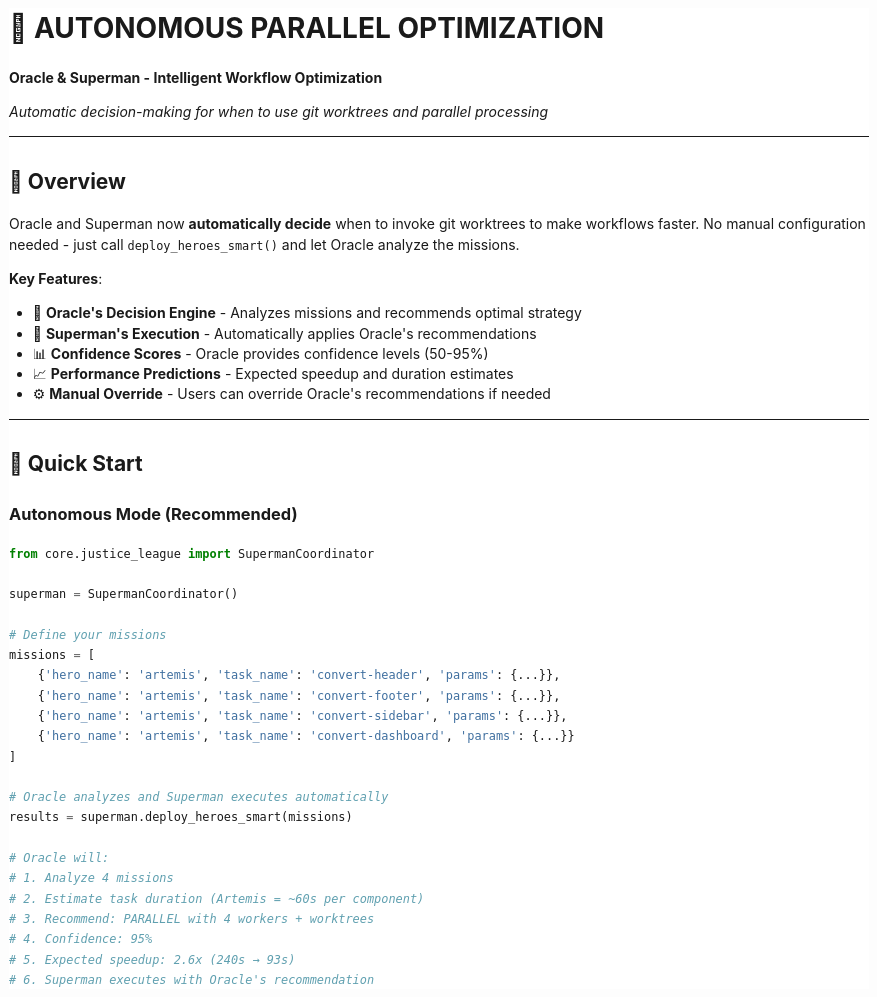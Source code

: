 # 🔮 AUTONOMOUS PARALLEL OPTIMIZATION

**Oracle & Superman - Intelligent Workflow Optimization**

*Automatic decision-making for when to use git worktrees and parallel processing*

---

## 🎯 Overview

Oracle and Superman now **automatically decide** when to invoke git worktrees to make workflows faster. No manual configuration needed - just call `deploy_heroes_smart()` and let Oracle analyze the missions.

**Key Features**:
- 🔮 **Oracle's Decision Engine** - Analyzes missions and recommends optimal strategy
- 🦸 **Superman's Execution** - Automatically applies Oracle's recommendations
- 📊 **Confidence Scores** - Oracle provides confidence levels (50-95%)
- 📈 **Performance Predictions** - Expected speedup and duration estimates
- ⚙️ **Manual Override** - Users can override Oracle's recommendations if needed

---

## 🚀 Quick Start

### Autonomous Mode (Recommended)

```python
from core.justice_league import SupermanCoordinator

superman = SupermanCoordinator()

# Define your missions
missions = [
    {'hero_name': 'artemis', 'task_name': 'convert-header', 'params': {...}},
    {'hero_name': 'artemis', 'task_name': 'convert-footer', 'params': {...}},
    {'hero_name': 'artemis', 'task_name': 'convert-sidebar', 'params': {...}},
    {'hero_name': 'artemis', 'task_name': 'convert-dashboard', 'params': {...}}
]

# Oracle analyzes and Superman executes automatically
results = superman.deploy_heroes_smart(missions)

# Oracle will:
# 1. Analyze 4 missions
# 2. Estimate task duration (Artemis = ~60s per component)
# 3. Recommend: PARALLEL with 4 workers + worktrees
# 4. Confidence: 95%
# 5. Expected speedup: 2.6x (240s → 93s)
# 6. Superman executes with Oracle's recommendation
```
